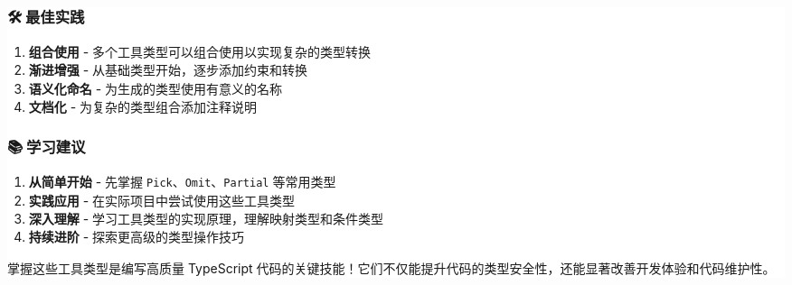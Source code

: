 ### 🛠️ **最佳实践**

1. **组合使用** - 多个工具类型可以组合使用以实现复杂的类型转换
2. **渐进增强** - 从基础类型开始，逐步添加约束和转换
3. **语义化命名** - 为生成的类型使用有意义的名称
4. **文档化** - 为复杂的类型组合添加注释说明

### 📚 **学习建议**

1. **从简单开始** - 先掌握 `Pick`、`Omit`、`Partial` 等常用类型
2. **实践应用** - 在实际项目中尝试使用这些工具类型
3. **深入理解** - 学习工具类型的实现原理，理解映射类型和条件类型
4. **持续进阶** - 探索更高级的类型操作技巧

掌握这些工具类型是编写高质量 TypeScript 代码的关键技能！它们不仅能提升代码的类型安全性，还能显著改善开发体验和代码维护性。 